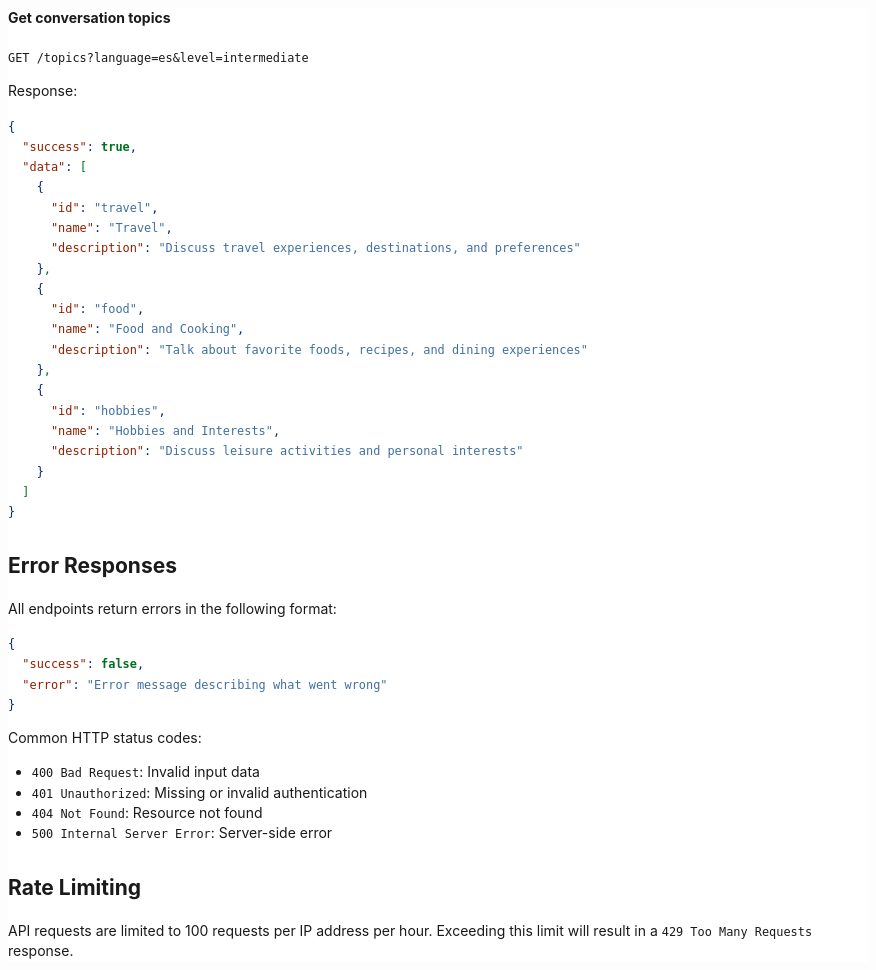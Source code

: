 #### Get conversation topics

```
GET /topics?language=es&level=intermediate
```

Response:

```json
{
  "success": true,
  "data": [
    {
      "id": "travel",
      "name": "Travel",
      "description": "Discuss travel experiences, destinations, and preferences"
    },
    {
      "id": "food",
      "name": "Food and Cooking",
      "description": "Talk about favorite foods, recipes, and dining experiences"
    },
    {
      "id": "hobbies",
      "name": "Hobbies and Interests",
      "description": "Discuss leisure activities and personal interests"
    }
  ]
}
```

## Error Responses

All endpoints return errors in the following format:

```json
{
  "success": false,
  "error": "Error message describing what went wrong"
}
```

Common HTTP status codes:

- `400 Bad Request`: Invalid input data
- `401 Unauthorized`: Missing or invalid authentication
- `404 Not Found`: Resource not found
- `500 Internal Server Error`: Server-side error

## Rate Limiting

API requests are limited to 100 requests per IP address per hour. Exceeding this limit will result in a `429 Too Many Requests` response.
